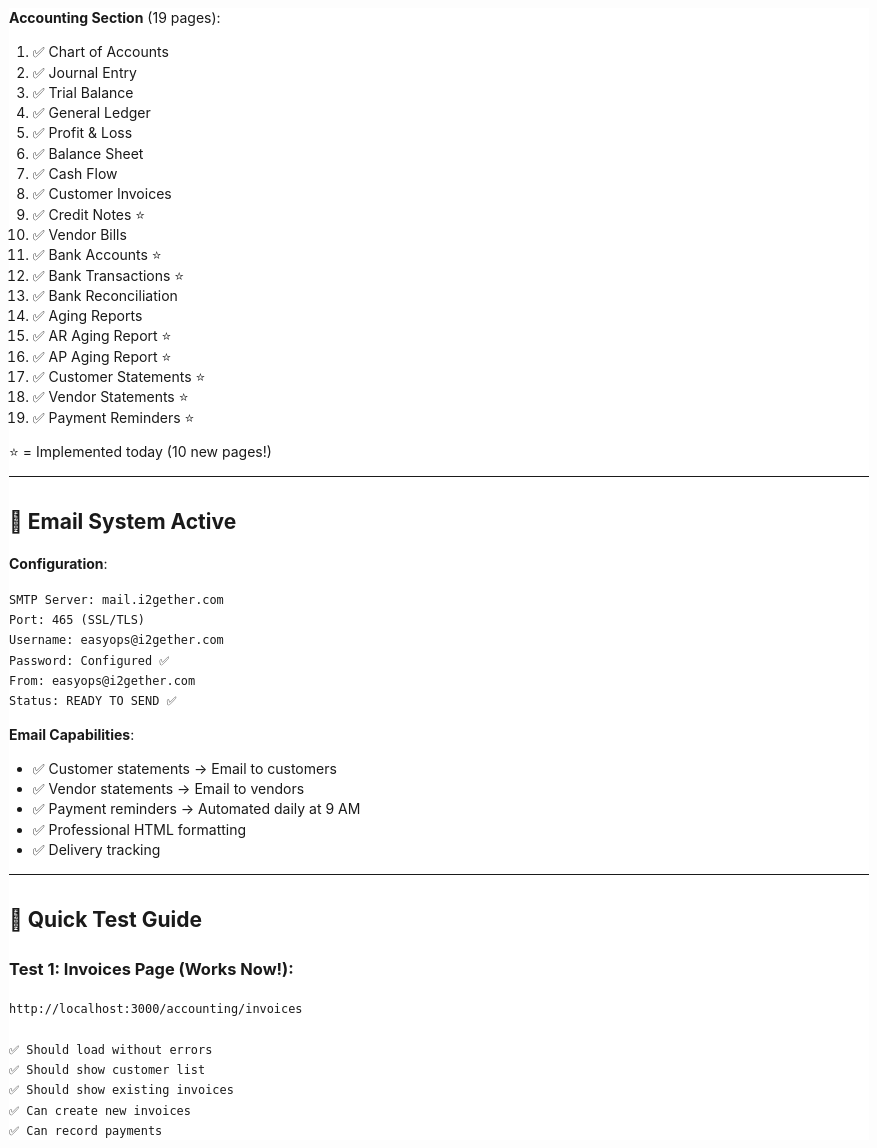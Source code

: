 **Accounting Section** (19 pages):
1. ✅ Chart of Accounts
2. ✅ Journal Entry
3. ✅ Trial Balance
4. ✅ General Ledger
5. ✅ Profit & Loss
6. ✅ Balance Sheet
7. ✅ Cash Flow
8. ✅ Customer Invoices
9. ✅ Credit Notes ⭐
10. ✅ Vendor Bills
11. ✅ Bank Accounts ⭐
12. ✅ Bank Transactions ⭐
13. ✅ Bank Reconciliation
14. ✅ Aging Reports
15. ✅ AR Aging Report ⭐
16. ✅ AP Aging Report ⭐
17. ✅ Customer Statements ⭐
18. ✅ Vendor Statements ⭐
19. ✅ Payment Reminders ⭐

⭐ = Implemented today (10 new pages!)

---

## 📧 **Email System Active**

**Configuration**:
```
SMTP Server: mail.i2gether.com
Port: 465 (SSL/TLS)
Username: easyops@i2gether.com
Password: Configured ✅
From: easyops@i2gether.com
Status: READY TO SEND ✅
```

**Email Capabilities**:
- ✅ Customer statements → Email to customers
- ✅ Vendor statements → Email to vendors
- ✅ Payment reminders → Automated daily at 9 AM
- ✅ Professional HTML formatting
- ✅ Delivery tracking

---

## 🧪 **Quick Test Guide**

### **Test 1: Invoices Page** (Works Now!):
```
http://localhost:3000/accounting/invoices

✅ Should load without errors
✅ Should show customer list
✅ Should show existing invoices
✅ Can create new invoices
✅ Can record payments
```
